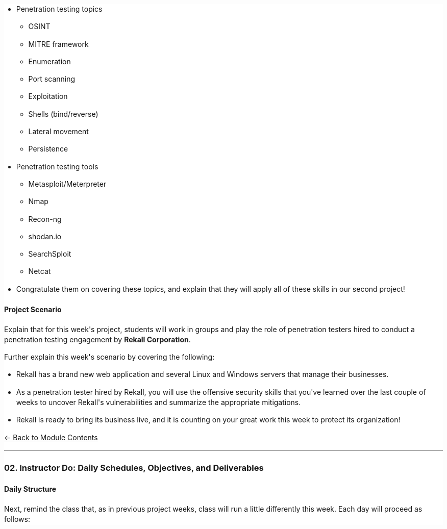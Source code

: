 - Penetration testing topics
 
    - OSINT

    - MITRE framework

    - Enumeration

    - Port scanning

    - Exploitation

    - Shells (bind/reverse)

    - Lateral movement

    - Persistence

- Penetration testing tools

    - Metasploit/Meterpreter

    - Nmap

    - Recon-ng

    - shodan.io

    - SearchSploit

    - Netcat 
             
- Congratulate them on covering these topics, and explain that they will apply all of these skills in our second project!

#### Project Scenario

Explain that for this week's project, students will work in groups and play the role of penetration testers hired to conduct a penetration testing engagement by **Rekall Corporation**.

Further explain this week's scenario by covering the following: 

   - Rekall has a brand new web application and several Linux and Windows servers that manage their businesses.

   - As a penetration tester hired by Rekall, you will use the offensive security skills that you've learned over the last couple of weeks to uncover Rekall's vulnerabilities and summarize the appropriate mitigations. 

   - Rekall is ready to bring its business live, and it is counting on your great work this week to protect its organization!

[<- Back to Module Contents](LessonPlan.md#module-day-1-contents)

---

### 02. Instructor Do: Daily Schedules, Objectives, and Deliverables

#### Daily Structure

Next, remind the class that, as in previous project weeks, class will run a little differently this week. Each day will proceed as follows:
